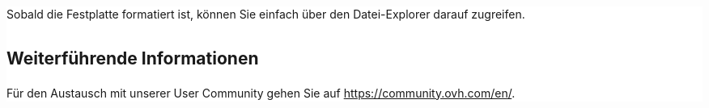 
Sobald die Festplatte formatiert ist, können Sie einfach über den Datei-Explorer darauf zugreifen.

## Weiterführende Informationen

Für den Austausch mit unserer User Community gehen Sie auf  <https://community.ovh.com/en/>.